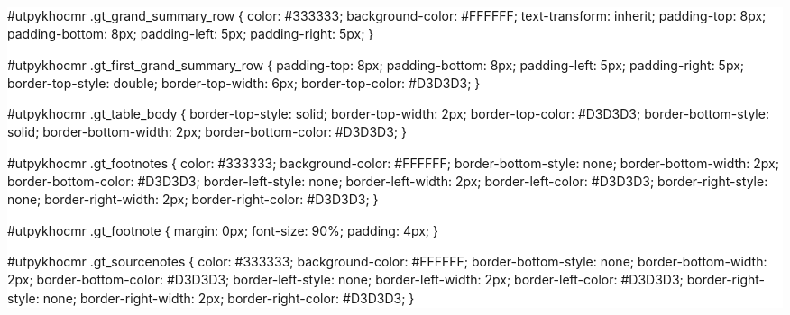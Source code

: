 #utpykhocmr .gt_grand_summary_row {
  color: #333333;
  background-color: #FFFFFF;
  text-transform: inherit;
  padding-top: 8px;
  padding-bottom: 8px;
  padding-left: 5px;
  padding-right: 5px;
}

#utpykhocmr .gt_first_grand_summary_row {
  padding-top: 8px;
  padding-bottom: 8px;
  padding-left: 5px;
  padding-right: 5px;
  border-top-style: double;
  border-top-width: 6px;
  border-top-color: #D3D3D3;
}

#utpykhocmr .gt_table_body {
  border-top-style: solid;
  border-top-width: 2px;
  border-top-color: #D3D3D3;
  border-bottom-style: solid;
  border-bottom-width: 2px;
  border-bottom-color: #D3D3D3;
}

#utpykhocmr .gt_footnotes {
  color: #333333;
  background-color: #FFFFFF;
  border-bottom-style: none;
  border-bottom-width: 2px;
  border-bottom-color: #D3D3D3;
  border-left-style: none;
  border-left-width: 2px;
  border-left-color: #D3D3D3;
  border-right-style: none;
  border-right-width: 2px;
  border-right-color: #D3D3D3;
}

#utpykhocmr .gt_footnote {
  margin: 0px;
  font-size: 90%;
  padding: 4px;
}

#utpykhocmr .gt_sourcenotes {
  color: #333333;
  background-color: #FFFFFF;
  border-bottom-style: none;
  border-bottom-width: 2px;
  border-bottom-color: #D3D3D3;
  border-left-style: none;
  border-left-width: 2px;
  border-left-color: #D3D3D3;
  border-right-style: none;
  border-right-width: 2px;
  border-right-color: #D3D3D3;
}
